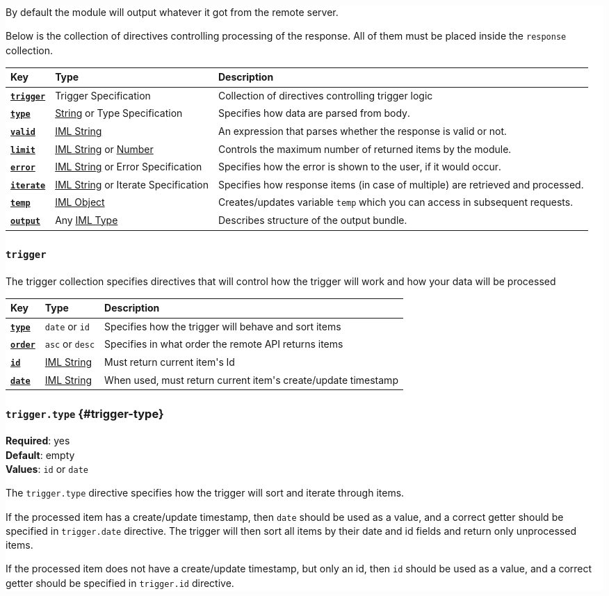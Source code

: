 By default the module will output whatever it got from the remote
server.

Below is the collection of directives controlling processing of the
response. All of them must be placed inside the `response` collection.

| Key                          | Type                                                                             | Description                                                                     |
| :--------------------------- | :---------------------------------------------------------------                 | :------------------------------------------------------------------------------ |
| [**`trigger`**](#trigger)    | Trigger Specification                                                            | Collection of directives controlling trigger logic                              |
| [**`type`**](#response-type) | [String](articles/types.md#string) or Type Specification                         | Specifies how data are parsed from body.                                        |
| [**`valid`**](#valid)        | [IML String](articles/types.md#iml-string)                                       | An expression that parses whether the response is valid or not.                 |
| [**`limit`**](#limit)        | [IML String](articles/types.md#iml-string) or [Number](articles/types.md#number) | Controls the maximum number of returned items by the module.                    |
| [**`error`**](#error)        | [IML String](articles/types.md#iml-string) or Error Specification                | Specifies how the error is shown to the user, if it would occur.                |
| [**`iterate`**](#iterate)    | [IML String](articles/types.md#iml-string) or Iterate Specification              | Specifies how response items (in case of multiple) are retrieved and processed. |
| [**`temp`**](#response-temp) | [IML Object](articles/types.md#iml-object)                                       | Creates/updates variable `temp` which you can access in subsequent requests.    |
| [**`output`**](#output)      | Any [IML Type](articles/types.md#iml-types)                                      | Describes structure of the output bundle.                                       |

### `trigger`

The trigger collection specifies directives that will control how the
trigger will work and how your data will be processed

| Key                           | Type                                       | Description                                                   |
| :---------------------------- | :----------------------------------        | :------------------------------------------------------------ |
| [**`type`**](#trigger-type)   | `date` or `id`                             | Specifies how the trigger will behave and sort items          |
| [**`order`**](#trigger-order) | `asc` or `desc`                            | Specifies in what order the remote API returns items          |
| [**`id`**](#trigger-id)       | [IML String](articles/types.md#iml-string) | Must return current item's Id                                 |
| [**`date`**](#trigger-date)   | [IML String](articles/types.md#iml-string) | When used, must return current item's create/update timestamp |

### `trigger.type` {#trigger-type}

**Required**: yes  
**Default**: empty  
**Values**: `id` or `date`

The `trigger.type` directive specifies how the trigger will sort and
iterate through items.

If the processed item has a create/update timestamp, then `date` should
be used as a value, and a correct getter should be specified in
`trigger.date` directive. The trigger will then sort all items by their
date and id fields and return only unprocessed items.

If the processed item does not have a create/update timestamp, but only
an id, then `id` should be used as a value, and a correct getter should
be specified in `trigger.id` directive.
